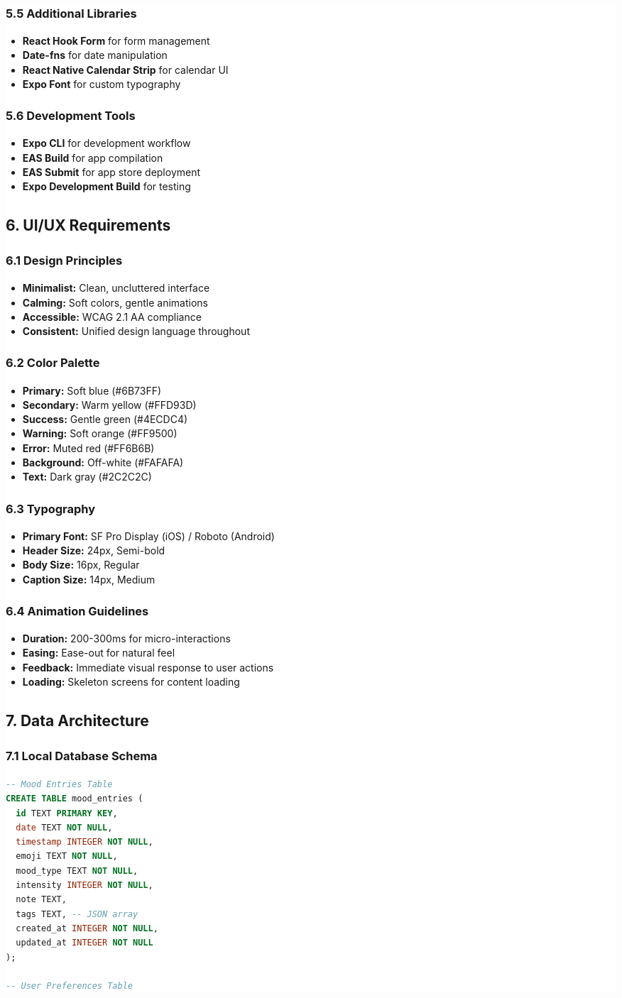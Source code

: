### 5.5 Additional Libraries
- **React Hook Form** for form management
- **Date-fns** for date manipulation
- **React Native Calendar Strip** for calendar UI
- **Expo Font** for custom typography

### 5.6 Development Tools
- **Expo CLI** for development workflow
- **EAS Build** for app compilation
- **EAS Submit** for app store deployment
- **Expo Development Build** for testing

## 6. UI/UX Requirements

### 6.1 Design Principles
- **Minimalist:** Clean, uncluttered interface
- **Calming:** Soft colors, gentle animations
- **Accessible:** WCAG 2.1 AA compliance
- **Consistent:** Unified design language throughout

### 6.2 Color Palette
- **Primary:** Soft blue (#6B73FF)
- **Secondary:** Warm yellow (#FFD93D)
- **Success:** Gentle green (#4ECDC4)
- **Warning:** Soft orange (#FF9500)
- **Error:** Muted red (#FF6B6B)
- **Background:** Off-white (#FAFAFA)
- **Text:** Dark gray (#2C2C2C)

### 6.3 Typography
- **Primary Font:** SF Pro Display (iOS) / Roboto (Android)
- **Header Size:** 24px, Semi-bold
- **Body Size:** 16px, Regular
- **Caption Size:** 14px, Medium

### 6.4 Animation Guidelines
- **Duration:** 200-300ms for micro-interactions
- **Easing:** Ease-out for natural feel
- **Feedback:** Immediate visual response to user actions
- **Loading:** Skeleton screens for content loading

## 7. Data Architecture

### 7.1 Local Database Schema

```sql
-- Mood Entries Table
CREATE TABLE mood_entries (
  id TEXT PRIMARY KEY,
  date TEXT NOT NULL,
  timestamp INTEGER NOT NULL,
  emoji TEXT NOT NULL,
  mood_type TEXT NOT NULL,
  intensity INTEGER NOT NULL,
  note TEXT,
  tags TEXT, -- JSON array
  created_at INTEGER NOT NULL,
  updated_at INTEGER NOT NULL
);

-- User Preferences Table
```